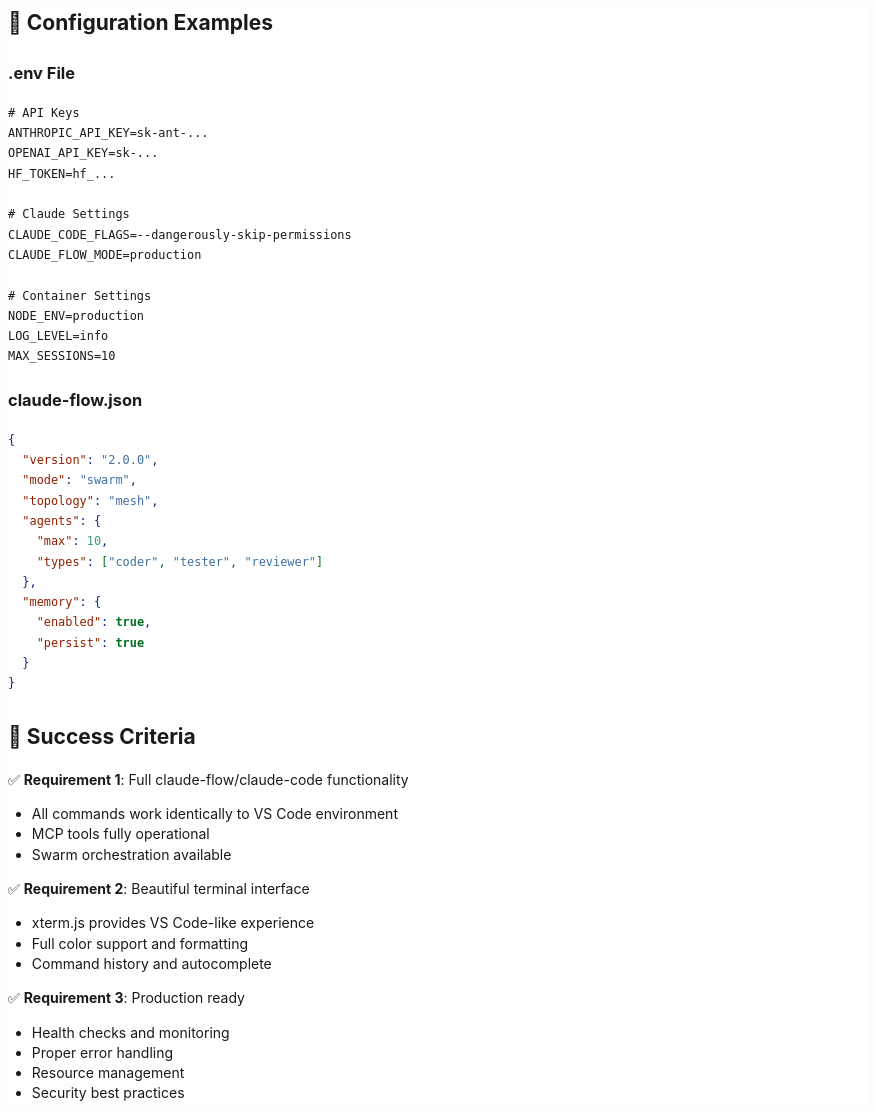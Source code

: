 ## 📝 Configuration Examples

### .env File
```env
# API Keys
ANTHROPIC_API_KEY=sk-ant-...
OPENAI_API_KEY=sk-...
HF_TOKEN=hf_...

# Claude Settings
CLAUDE_CODE_FLAGS=--dangerously-skip-permissions
CLAUDE_FLOW_MODE=production

# Container Settings
NODE_ENV=production
LOG_LEVEL=info
MAX_SESSIONS=10
```

### claude-flow.json
```json
{
  "version": "2.0.0",
  "mode": "swarm",
  "topology": "mesh",
  "agents": {
    "max": 10,
    "types": ["coder", "tester", "reviewer"]
  },
  "memory": {
    "enabled": true,
    "persist": true
  }
}
```

## 🎉 Success Criteria

✅ **Requirement 1**: Full claude-flow/claude-code functionality
- All commands work identically to VS Code environment
- MCP tools fully operational
- Swarm orchestration available

✅ **Requirement 2**: Beautiful terminal interface
- xterm.js provides VS Code-like experience
- Full color support and formatting
- Command history and autocomplete

✅ **Requirement 3**: Production ready
- Health checks and monitoring
- Proper error handling
- Resource management
- Security best practices
